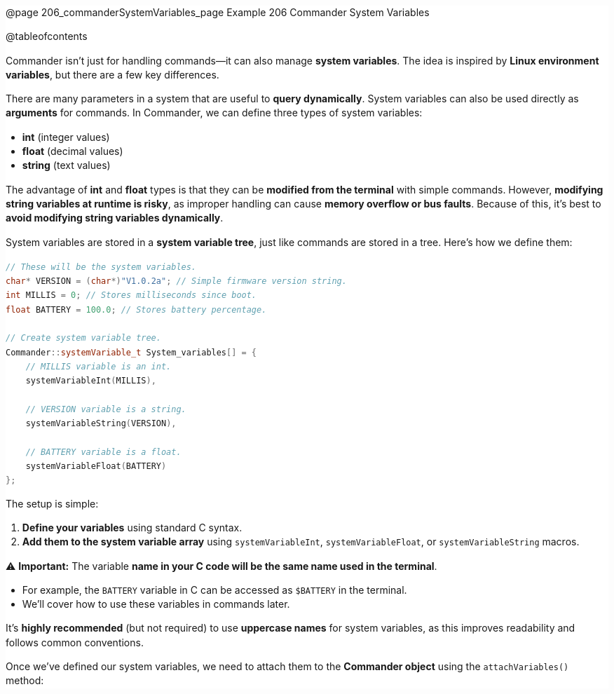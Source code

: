 @page 206_commanderSystemVariables_page Example 206 Commander System Variables

@tableofcontents

Commander isn’t just for handling commands—it can also manage **system variables**. The idea is inspired by **Linux environment variables**, but there are a few key differences.  

There are many parameters in a system that are useful to **query dynamically**. System variables can also be used directly as **arguments** for commands. In Commander, we can define three types of system variables:  
- **int** (integer values)  
- **float** (decimal values)  
- **string** (text values)  

The advantage of **int** and **float** types is that they can be **modified from the terminal** with simple commands. However, **modifying string variables at runtime is risky**, as improper handling can cause **memory overflow or bus faults**. Because of this, it’s best to **avoid modifying string variables dynamically**.  

System variables are stored in a **system variable tree**, just like commands are stored in a tree. Here’s how we define them:  

```cpp
// These will be the system variables.
char* VERSION = (char*)"V1.0.2a"; // Simple firmware version string.
int MILLIS = 0; // Stores milliseconds since boot.
float BATTERY = 100.0; // Stores battery percentage.

// Create system variable tree.
Commander::systemVariable_t System_variables[] = {
    // MILLIS variable is an int.
    systemVariableInt(MILLIS),

    // VERSION variable is a string.
    systemVariableString(VERSION),

    // BATTERY variable is a float.
    systemVariableFloat(BATTERY)
};
```

The setup is simple:  
1. **Define your variables** using standard C syntax.  
2. **Add them to the system variable array** using `systemVariableInt`, `systemVariableFloat`, or `systemVariableString` macros.  

⚠️ **Important:** The variable **name in your C code will be the same name used in the terminal**.  
- For example, the `BATTERY` variable in C can be accessed as `$BATTERY` in the terminal.  
- We’ll cover how to use these variables in commands later.  

It’s **highly recommended** (but not required) to use **uppercase names** for system variables, as this improves readability and follows common conventions.  

Once we’ve defined our system variables, we need to attach them to the **Commander object** using the `attachVariables()` method:  
